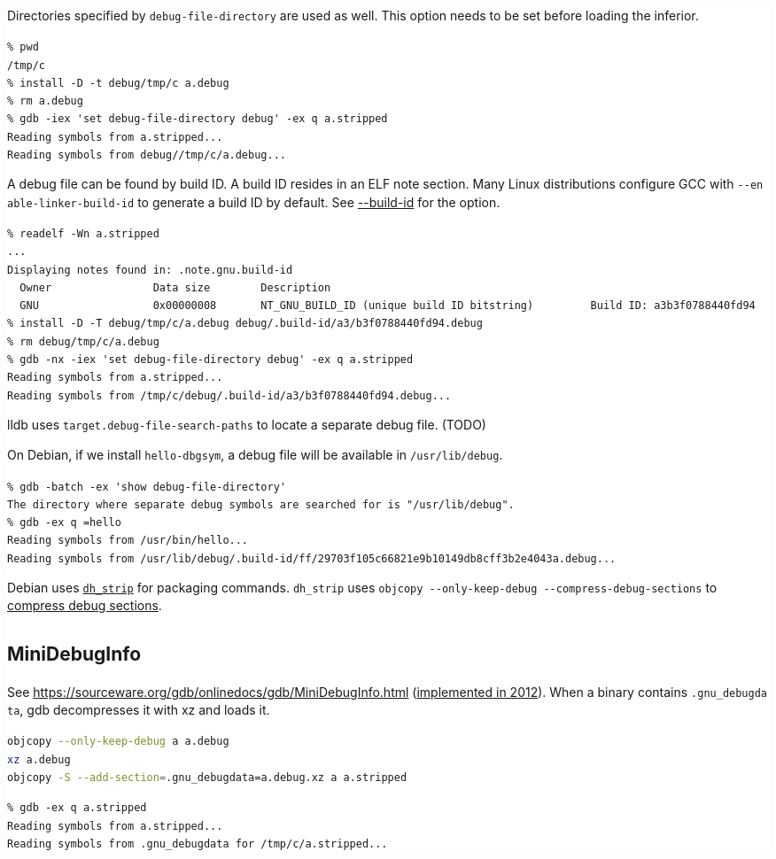 Directories specified by `debug-file-directory` are used as well. This option needs to be set before loading the inferior.
```text
% pwd
/tmp/c
% install -D -t debug/tmp/c a.debug
% rm a.debug
% gdb -iex 'set debug-file-directory debug' -ex q a.stripped
Reading symbols from a.stripped...
Reading symbols from debug//tmp/c/a.debug...
```

A debug file can be found by build ID. A build ID resides in an ELF note section.
Many Linux distributions configure GCC with `--enable-linker-build-id` to generate a build ID by default.
See [--build-id](/blog/2020-11-15-explain-gnu-linker-options) for the option.

```text
% readelf -Wn a.stripped
...
Displaying notes found in: .note.gnu.build-id
  Owner                Data size        Description
  GNU                  0x00000008       NT_GNU_BUILD_ID (unique build ID bitstring)         Build ID: a3b3f0788440fd94
% install -D -T debug/tmp/c/a.debug debug/.build-id/a3/b3f0788440fd94.debug
% rm debug/tmp/c/a.debug
% gdb -nx -iex 'set debug-file-directory debug' -ex q a.stripped
Reading symbols from a.stripped...
Reading symbols from /tmp/c/debug/.build-id/a3/b3f0788440fd94.debug...
```

lldb uses `target.debug-file-search-paths` to locate a separate debug file. (TODO)

On Debian, if we install `hello-dbgsym`, a debug file will be available in `/usr/lib/debug`.
```text
% gdb -batch -ex 'show debug-file-directory'
The directory where separate debug symbols are searched for is "/usr/lib/debug".
% gdb -ex q =hello
Reading symbols from /usr/bin/hello...
Reading symbols from /usr/lib/debug/.build-id/ff/29703f105c66821e9b10149db8cff3b2e4043a.debug...
```

Debian uses [`dh_strip`](https://github.com/Debian/debhelper/blob/master/dh_strip) for packaging commands.
`dh_strip` uses `objcopy --only-keep-debug --compress-debug-sections` to [compress debug sections](/blog/2022-01-23-compressed-debug-sections).

## MiniDebugInfo

See <https://sourceware.org/gdb/onlinedocs/gdb/MiniDebugInfo.html> ([implemented in 2012](https://sourceware.org/git/?p=binutils-gdb.git;a=commit;h=608e2dbbfefcec9aa3efc863ffcc889786ae93d7)).
When a binary contains `.gnu_debugdata`, gdb decompresses it with xz and loads it.
```sh
objcopy --only-keep-debug a a.debug
xz a.debug
objcopy -S --add-section=.gnu_debugdata=a.debug.xz a a.stripped
```
```
% gdb -ex q a.stripped
Reading symbols from a.stripped...
Reading symbols from .gnu_debugdata for /tmp/c/a.stripped...
```
